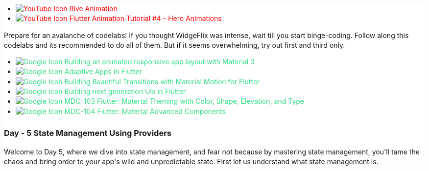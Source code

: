 - <a href="https://www.youtube.com/watch?v=mEl4ad1WXps&pp=ygUPZmx1dHRlciBhbnVtYXRl" style="text-decoration: none; color: #FF0000;">
     <img src="https://upload.wikimedia.org/wikipedia/commons/0/09/YouTube_full-color_icon_%282017%29.svg" alt="YouTube Icon" width="20" height="20" >
      Rive Animation
  </a>

- <a href="https://www.youtube.com/watch?v=4naljQa5QA8&pp=ygUTZmx1dHRlciBoZXJvIHdpZGdldA%3D%3D" style="text-decoration: none; color: #FF0000;">
     <img src="https://upload.wikimedia.org/wikipedia/commons/0/09/YouTube_full-color_icon_%282017%29.svg" alt="YouTube Icon" width="20" height="20" >
      Flutter Animation Tutorial #4 - Hero Animations
  </a>

Prepare for an avalanche of codelabs! If you thought WidgeFlix was intense, wait till you start binge-coding. Follow along this codelabs and its recommended to do all of them. But if it seems overwhelming, try out first and third only.

- <a href="https://codelabs.developers.google.com/codelabs/flutter-animated-responsive-layout?hl=en#0" style="text-decoration: none; color: #32de84;">
     <img src="https://upload.wikimedia.org/wikipedia/commons/6/64/Google_Developers_icon_2020.png" alt="Google Icon" width="20" height="20" > Building an animated responsive app layout with Material 3
  </a>

- <a href="https://codelabs.developers.google.com/codelabs/flutter-adaptive-app?hl=en#0" style="text-decoration: none; color: #32de84;">
     <img src="https://upload.wikimedia.org/wikipedia/commons/6/64/Google_Developers_icon_2020.png" alt="Google Icon" width="20" height="20" > Adaptive Apps in Flutter
  </a>

- <a href="https://codelabs.developers.google.com/codelabs/material-motion-flutter?hl=en#0" style="text-decoration: none; color: #32de84;">
     <img src="https://upload.wikimedia.org/wikipedia/commons/6/64/Google_Developers_icon_2020.png" alt="Google Icon" width="20" height="20" > Building Beautiful Transitions with Material Motion for Flutter
  </a>

- <a href="https://codelabs.developers.google.com/codelabs/flutter-next-gen-uis?hl=en#0" style="text-decoration: none; color: #32de84;">
     <img src="https://upload.wikimedia.org/wikipedia/commons/6/64/Google_Developers_icon_2020.png" alt="Google Icon" width="20" height="20" > Building next generation UIs in Flutter
  </a>

- <a href="https://codelabs.developers.google.com/codelabs/mdc-103-flutter" style="text-decoration: none; color: #32de84;">
     <img src="https://upload.wikimedia.org/wikipedia/commons/6/64/Google_Developers_icon_2020.png" alt="Google Icon" width="20" height="20" > MDC-103 Flutter: Material Theming with Color, Shape, Elevation, and Type
  </a>

- <a href="https://codelabs.developers.google.com/codelabs/mdc-104-flutter" style="text-decoration: none; color: #32de84;">
     <img src="https://upload.wikimedia.org/wikipedia/commons/6/64/Google_Developers_icon_2020.png" alt="Google Icon" width="20" height="20" > MDC-104 Flutter: Material Advanced Components
  </a>

### Day - 5 State Management Using Providers

Welcome to Day 5, where we dive into state management, and fear not because by mastering state management, you'll tame the chaos and bring order to your app's wild and unpredictable state. First let us understand what state management is.
